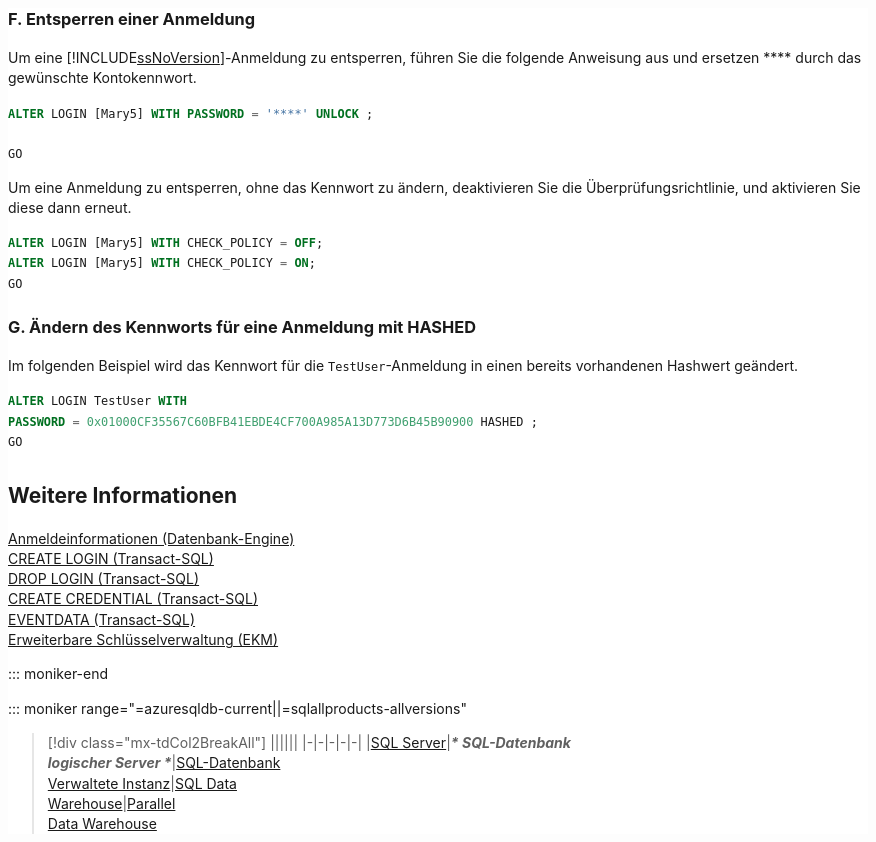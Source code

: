 ### <a name="f-unlocking-a-login"></a>F. Entsperren einer Anmeldung  
 Um eine [!INCLUDE[ssNoVersion](../../includes/ssnoversion-md.md)]-Anmeldung zu entsperren, führen Sie die folgende Anweisung aus und ersetzen \*\*\*\* durch das gewünschte Kontokennwort.  
  
  
```sql  
ALTER LOGIN [Mary5] WITH PASSWORD = '****' UNLOCK ;  

GO  
```  
  
 Um eine Anmeldung zu entsperren, ohne das Kennwort zu ändern, deaktivieren Sie die Überprüfungsrichtlinie, und aktivieren Sie diese dann erneut.  
  
```sql  
ALTER LOGIN [Mary5] WITH CHECK_POLICY = OFF;  
ALTER LOGIN [Mary5] WITH CHECK_POLICY = ON;  
GO  
```  
  
### <a name="g-changing-the-password-of-a-login-using-hashed"></a>G. Ändern des Kennworts für eine Anmeldung mit HASHED  
 Im folgenden Beispiel wird das Kennwort für die `TestUser`-Anmeldung in einen bereits vorhandenen Hashwert geändert.  
  
```sql  
ALTER LOGIN TestUser WITH   
PASSWORD = 0x01000CF35567C60BFB41EBDE4CF700A985A13D773D6B45B90900 HASHED ;  
GO  
```  
  
 
  
## <a name="see-also"></a>Weitere Informationen  
 [Anmeldeinformationen &#40;Datenbank-Engine&#41;](../../relational-databases/security/authentication-access/credentials-database-engine.md)   
 [CREATE LOGIN &#40;Transact-SQL&#41;](../../t-sql/statements/create-login-transact-sql.md)   
 [DROP LOGIN &#40;Transact-SQL&#41;](../../t-sql/statements/drop-login-transact-sql.md)   
 [CREATE CREDENTIAL &#40;Transact-SQL&#41;](../../t-sql/statements/create-credential-transact-sql.md)   
 [EVENTDATA &#40;Transact-SQL&#41;](../../t-sql/functions/eventdata-transact-sql.md)   
 [Erweiterbare Schlüsselverwaltung &#40;EKM&#41;](../../relational-databases/security/encryption/extensible-key-management-ekm.md)  
  
::: moniker-end

::: moniker range="=azuresqldb-current||=sqlallproducts-allversions"

> [!div class="mx-tdCol2BreakAll"]
> ||||||
> |-|-|-|-|-|
> |[SQL Server](alter-login-transact-sql.md?view=sql-server-2016)|**_\* SQL-Datenbank<br />logischer Server \*_**|[SQL-Datenbank<br />Verwaltete Instanz](alter-login-transact-sql.md?view=azuresqldb-mi-current)|[SQL Data<br />Warehouse](alter-login-transact-sql.md?view=azure-sqldw-latest)|[Parallel<br />Data Warehouse](alter-login-transact-sql.md?view=aps-pdw-2016)
